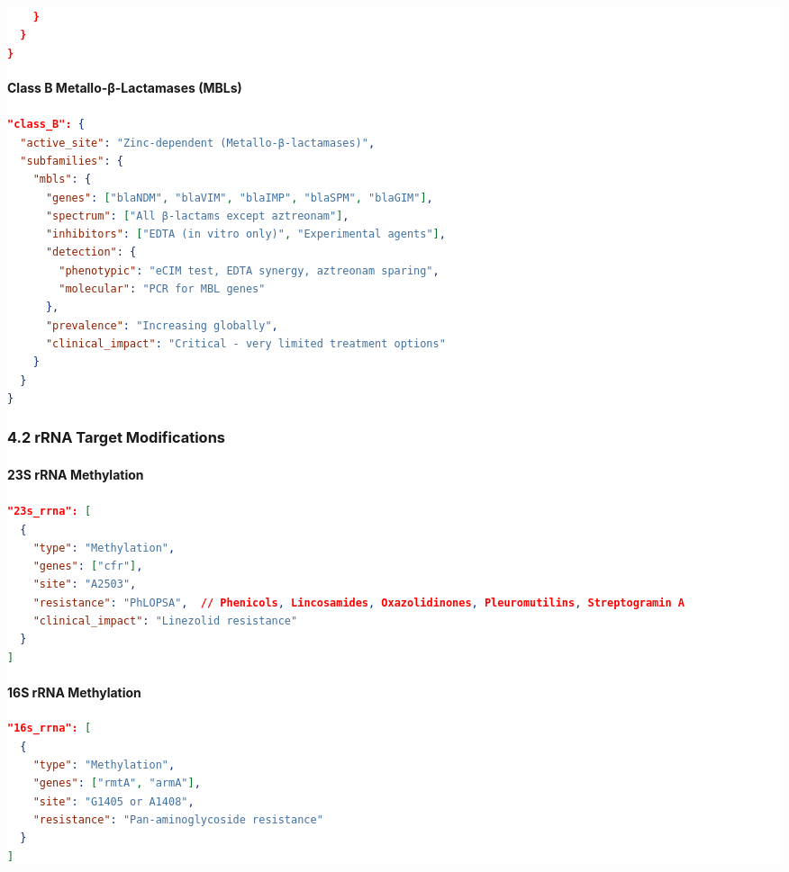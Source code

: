 ```json
    }
  }
}
```

#### **Class B Metallo-β-Lactamases (MBLs)**
```json
"class_B": {
  "active_site": "Zinc-dependent (Metallo-β-lactamases)",
  "subfamilies": {
    "mbls": {
      "genes": ["blaNDM", "blaVIM", "blaIMP", "blaSPM", "blaGIM"],
      "spectrum": ["All β-lactams except aztreonam"],
      "inhibitors": ["EDTA (in vitro only)", "Experimental agents"],
      "detection": {
        "phenotypic": "eCIM test, EDTA synergy, aztreonam sparing",
        "molecular": "PCR for MBL genes"
      },
      "prevalence": "Increasing globally",
      "clinical_impact": "Critical - very limited treatment options"
    }
  }
}
```

### 4.2 rRNA Target Modifications
#### **23S rRNA Methylation**
```json
"23s_rrna": [
  {
    "type": "Methylation",
    "genes": ["cfr"],
    "site": "A2503",
    "resistance": "PhLOPSA",  // Phenicols, Lincosamides, Oxazolidinones, Pleuromutilins, Streptogramin A
    "clinical_impact": "Linezolid resistance"
  }
]
```

#### **16S rRNA Methylation** 
```json
"16s_rrna": [
  {
    "type": "Methylation",
    "genes": ["rmtA", "armA"],
    "site": "G1405 or A1408",
    "resistance": "Pan-aminoglycoside resistance"
  }
]
```
